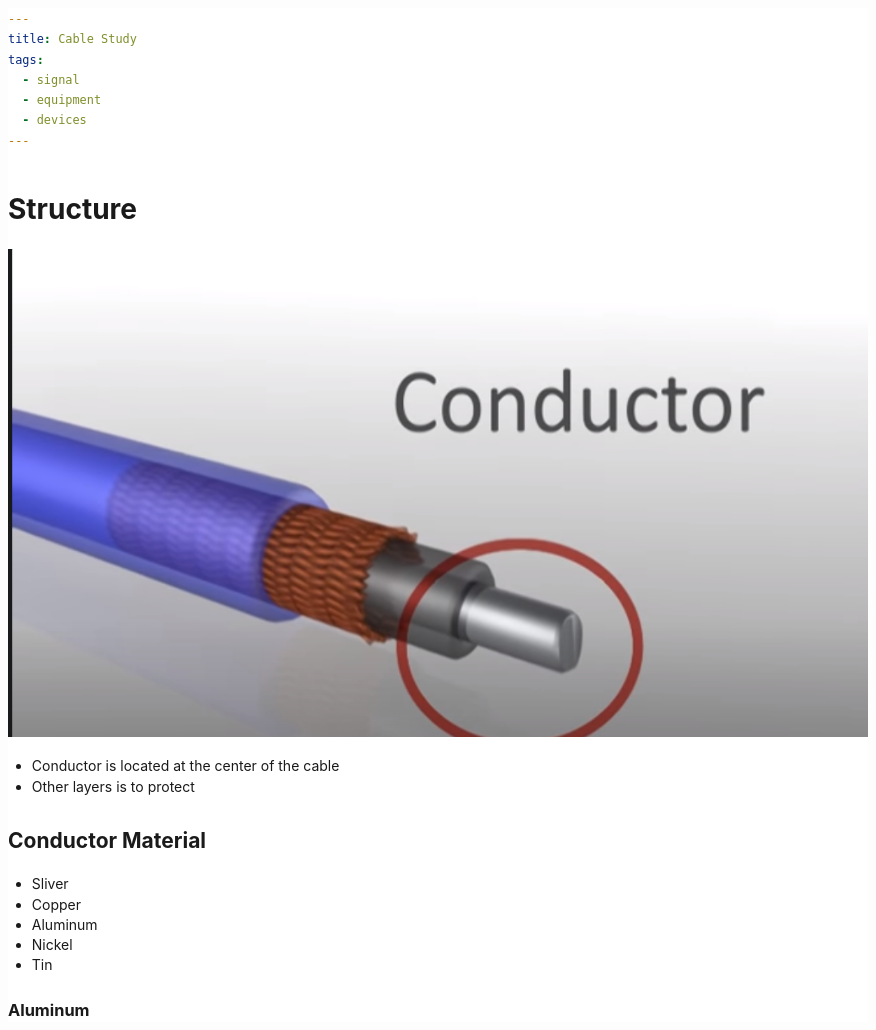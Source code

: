 ```yaml
---
title: Cable Study
tags:
  - signal
  - equipment
  - devices
---
```

# Structure

![](signal_processing/device_and_components/attachments/Pasted%20image%2020231204110242.png)

* Conductor is located at the center of the cable
* Other layers is to protect

## Conductor Material

* Sliver
* Copper
* Aluminum
* Nickel
* Tin

### Aluminum
